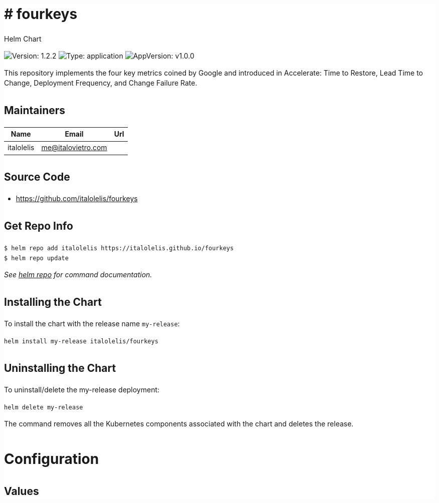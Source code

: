 # # fourkeys
 Helm Chart

![Version: 1.2.2](https://img.shields.io/badge/Version-1.2.2-informational?style=flat-square) ![Type: application](https://img.shields.io/badge/Type-application-informational?style=flat-square) ![AppVersion: v1.0.0](https://img.shields.io/badge/AppVersion-v1.0.0-informational?style=flat-square)

This repository implements the four key metrics coined by Google and introduced in Accelerate: Time to Restore, Lead Time to Change, Deployment Frequency, and Change Failure Rate.

## Maintainers

| Name | Email | Url |
| ---- | ------ | --- |
| italolelis | me@italovietro.com |  |

## Source Code

* <https://github.com/italolelis/fourkeys>

## Get Repo Info

```console
$ helm repo add italolelis https://italolelis.github.io/fourkeys
$ helm repo update
```

_See [helm repo](https://helm.sh/docs/helm/helm_repo/) for command documentation._

## Installing the Chart

To install the chart with the release name `my-release`:

```console
helm install my-release italolelis/fourkeys
```

## Uninstalling the Chart

To uninstall/delete the my-release deployment:

```console
helm delete my-release
```

The command removes all the Kubernetes components associated with the chart and deletes the release.

# Configuration

## Values
